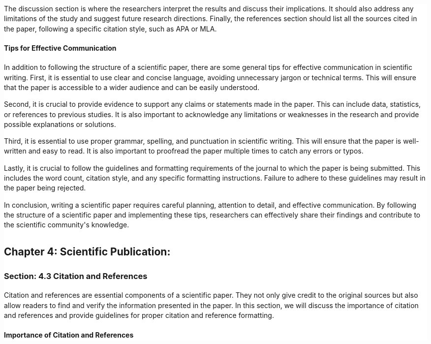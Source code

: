 The discussion section is where the researchers interpret the results and discuss their implications. It should also address any limitations of the study and suggest future research directions. Finally, the references section should list all the sources cited in the paper, following a specific citation style, such as APA or MLA.



#### Tips for Effective Communication



In addition to following the structure of a scientific paper, there are some general tips for effective communication in scientific writing. First, it is essential to use clear and concise language, avoiding unnecessary jargon or technical terms. This will ensure that the paper is accessible to a wider audience and can be easily understood.



Second, it is crucial to provide evidence to support any claims or statements made in the paper. This can include data, statistics, or references to previous studies. It is also important to acknowledge any limitations or weaknesses in the research and provide possible explanations or solutions.



Third, it is essential to use proper grammar, spelling, and punctuation in scientific writing. This will ensure that the paper is well-written and easy to read. It is also important to proofread the paper multiple times to catch any errors or typos.



Lastly, it is crucial to follow the guidelines and formatting requirements of the journal to which the paper is being submitted. This includes the word count, citation style, and any specific formatting instructions. Failure to adhere to these guidelines may result in the paper being rejected.



In conclusion, writing a scientific paper requires careful planning, attention to detail, and effective communication. By following the structure of a scientific paper and implementing these tips, researchers can effectively share their findings and contribute to the scientific community's knowledge. 





## Chapter 4: Scientific Publication:



### Section: 4.3 Citation and References



Citation and references are essential components of a scientific paper. They not only give credit to the original sources but also allow readers to find and verify the information presented in the paper. In this section, we will discuss the importance of citation and references and provide guidelines for proper citation and reference formatting.



#### Importance of Citation and References


